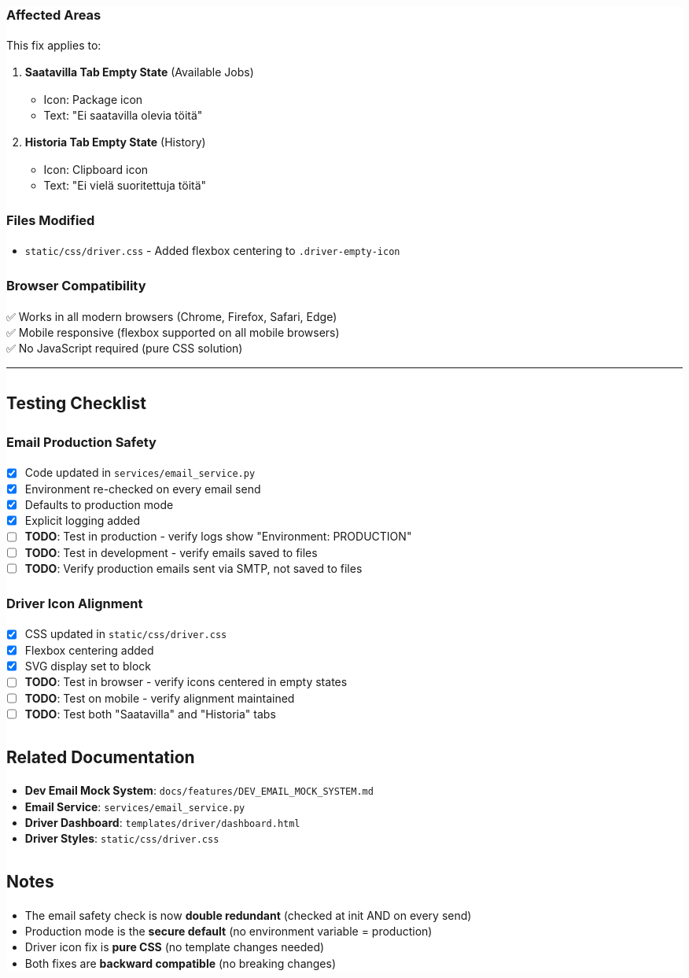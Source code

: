 ### Affected Areas

This fix applies to:

1. **Saatavilla Tab Empty State** (Available Jobs)
   - Icon: Package icon
   - Text: "Ei saatavilla olevia töitä"

2. **Historia Tab Empty State** (History)
   - Icon: Clipboard icon
   - Text: "Ei vielä suoritettuja töitä"

### Files Modified
- `static/css/driver.css` - Added flexbox centering to `.driver-empty-icon`

### Browser Compatibility
✅ Works in all modern browsers (Chrome, Firefox, Safari, Edge)  
✅ Mobile responsive (flexbox supported on all mobile browsers)  
✅ No JavaScript required (pure CSS solution)  

---

## Testing Checklist

### Email Production Safety
- [x] Code updated in `services/email_service.py`
- [x] Environment re-checked on every email send
- [x] Defaults to production mode
- [x] Explicit logging added
- [ ] **TODO**: Test in production - verify logs show "Environment: PRODUCTION"
- [ ] **TODO**: Test in development - verify emails saved to files
- [ ] **TODO**: Verify production emails sent via SMTP, not saved to files

### Driver Icon Alignment
- [x] CSS updated in `static/css/driver.css`
- [x] Flexbox centering added
- [x] SVG display set to block
- [ ] **TODO**: Test in browser - verify icons centered in empty states
- [ ] **TODO**: Test on mobile - verify alignment maintained
- [ ] **TODO**: Test both "Saatavilla" and "Historia" tabs

## Related Documentation

- **Dev Email Mock System**: `docs/features/DEV_EMAIL_MOCK_SYSTEM.md`
- **Email Service**: `services/email_service.py`
- **Driver Dashboard**: `templates/driver/dashboard.html`
- **Driver Styles**: `static/css/driver.css`

## Notes

- The email safety check is now **double redundant** (checked at init AND on every send)
- Production mode is the **secure default** (no environment variable = production)
- Driver icon fix is **pure CSS** (no template changes needed)
- Both fixes are **backward compatible** (no breaking changes)
